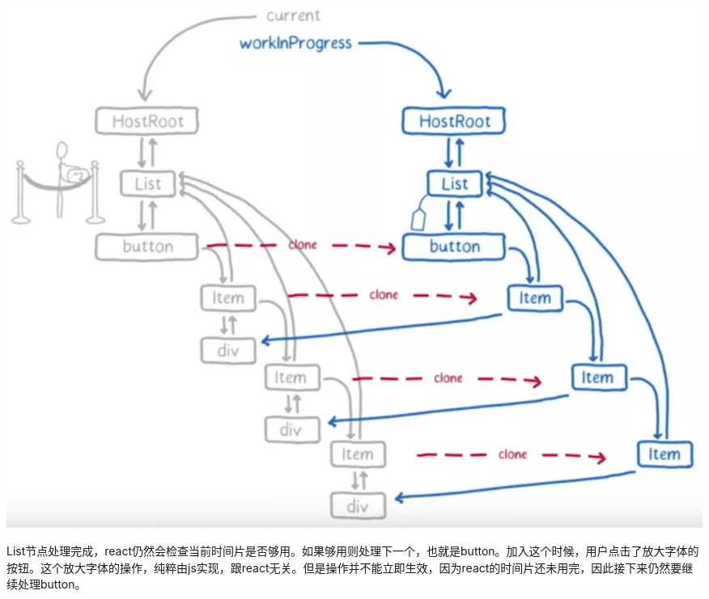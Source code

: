 ![](1625d95c7772178d.png)

List节点处理完成，react仍然会检查当前时间片是否够用。如果够用则处理下一个，也就是button。加入这个时候，用户点击了放大字体的按钮。这个放大字体的操作，纯粹由js实现，跟react无关。但是操作并不能立即生效，因为react的时间片还未用完，因此接下来仍然要继续处理button。
